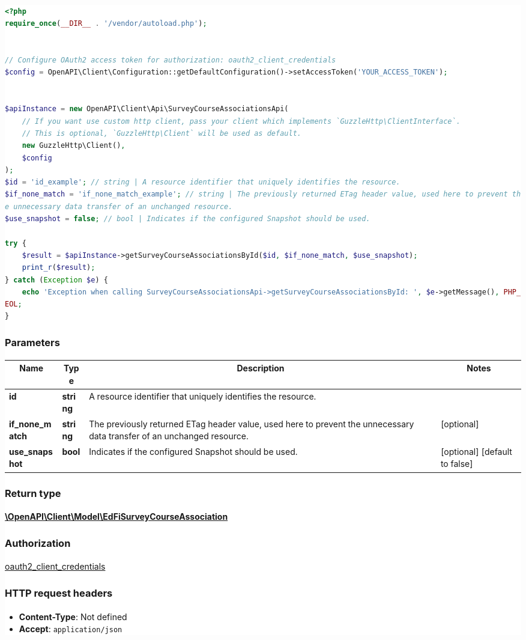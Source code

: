 ```php
<?php
require_once(__DIR__ . '/vendor/autoload.php');


// Configure OAuth2 access token for authorization: oauth2_client_credentials
$config = OpenAPI\Client\Configuration::getDefaultConfiguration()->setAccessToken('YOUR_ACCESS_TOKEN');


$apiInstance = new OpenAPI\Client\Api\SurveyCourseAssociationsApi(
    // If you want use custom http client, pass your client which implements `GuzzleHttp\ClientInterface`.
    // This is optional, `GuzzleHttp\Client` will be used as default.
    new GuzzleHttp\Client(),
    $config
);
$id = 'id_example'; // string | A resource identifier that uniquely identifies the resource.
$if_none_match = 'if_none_match_example'; // string | The previously returned ETag header value, used here to prevent the unnecessary data transfer of an unchanged resource.
$use_snapshot = false; // bool | Indicates if the configured Snapshot should be used.

try {
    $result = $apiInstance->getSurveyCourseAssociationsById($id, $if_none_match, $use_snapshot);
    print_r($result);
} catch (Exception $e) {
    echo 'Exception when calling SurveyCourseAssociationsApi->getSurveyCourseAssociationsById: ', $e->getMessage(), PHP_EOL;
}
```

### Parameters

Name | Type | Description  | Notes
------------- | ------------- | ------------- | -------------
 **id** | **string**| A resource identifier that uniquely identifies the resource. |
 **if_none_match** | **string**| The previously returned ETag header value, used here to prevent the unnecessary data transfer of an unchanged resource. | [optional]
 **use_snapshot** | **bool**| Indicates if the configured Snapshot should be used. | [optional] [default to false]

### Return type

[**\OpenAPI\Client\Model\EdFiSurveyCourseAssociation**](../Model/EdFiSurveyCourseAssociation.md)

### Authorization

[oauth2_client_credentials](../../README.md#oauth2_client_credentials)

### HTTP request headers

- **Content-Type**: Not defined
- **Accept**: `application/json`
